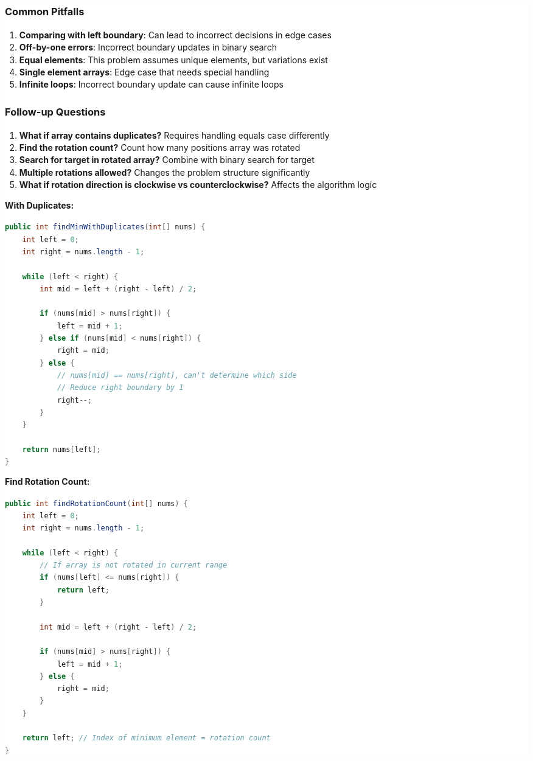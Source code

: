 ### Common Pitfalls

1. **Comparing with left boundary**: Can lead to incorrect decisions in edge cases
2. **Off-by-one errors**: Incorrect boundary updates in binary search
3. **Equal elements**: This problem assumes unique elements, but variations exist
4. **Single element arrays**: Edge case that needs special handling
5. **Infinite loops**: Incorrect boundary update can cause infinite loops

### Follow-up Questions

1. **What if array contains duplicates?** Requires handling equals case differently
2. **Find the rotation count?** Count how many positions array was rotated
3. **Search for target in rotated array?** Combine with binary search for target
4. **Multiple rotations allowed?** Changes the problem structure significantly
5. **What if rotation direction is clockwise vs counterclockwise?** Affects the algorithm logic

**With Duplicates:**
```java
public int findMinWithDuplicates(int[] nums) {
    int left = 0;
    int right = nums.length - 1;
    
    while (left < right) {
        int mid = left + (right - left) / 2;
        
        if (nums[mid] > nums[right]) {
            left = mid + 1;
        } else if (nums[mid] < nums[right]) {
            right = mid;
        } else {
            // nums[mid] == nums[right], can't determine which side
            // Reduce right boundary by 1
            right--;
        }
    }
    
    return nums[left];
}
```

**Find Rotation Count:**
```java
public int findRotationCount(int[] nums) {
    int left = 0;
    int right = nums.length - 1;
    
    while (left < right) {
        // If array is not rotated in current range
        if (nums[left] <= nums[right]) {
            return left;
        }
        
        int mid = left + (right - left) / 2;
        
        if (nums[mid] > nums[right]) {
            left = mid + 1;
        } else {
            right = mid;
        }
    }
    
    return left; // Index of minimum element = rotation count
}
```
